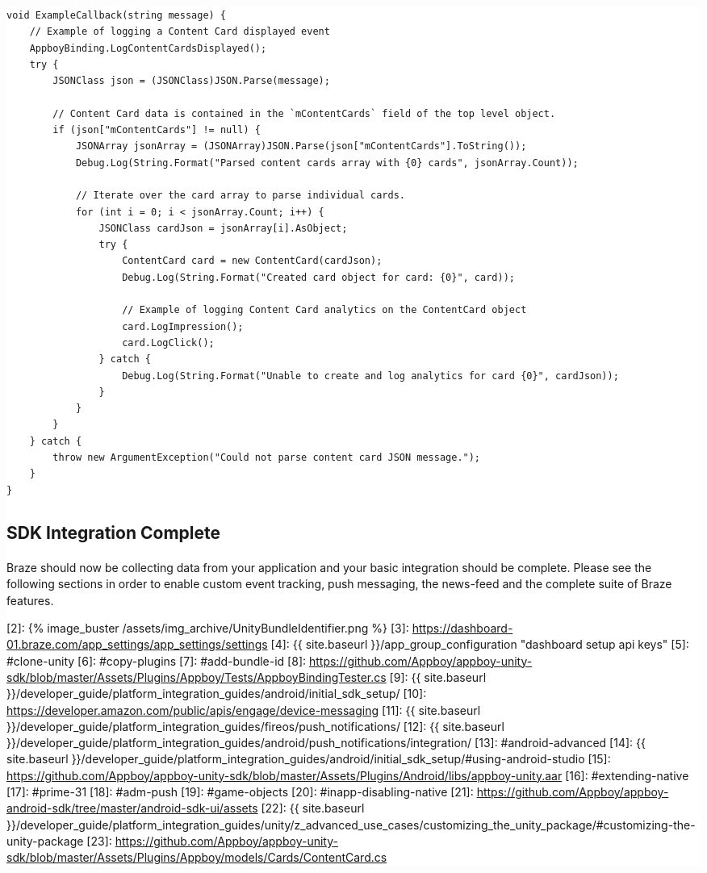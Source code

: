 ```
void ExampleCallback(string message) {
	// Example of logging a Content Card displayed event
	AppboyBinding.LogContentCardsDisplayed();
	try {
		JSONClass json = (JSONClass)JSON.Parse(message);

		// Content Card data is contained in the `mContentCards` field of the top level object.
		if (json["mContentCards"] != null) {
			JSONArray jsonArray = (JSONArray)JSON.Parse(json["mContentCards"].ToString());
			Debug.Log(String.Format("Parsed content cards array with {0} cards", jsonArray.Count));

			// Iterate over the card array to parse individual cards.
			for (int i = 0; i < jsonArray.Count; i++) {
				JSONClass cardJson = jsonArray[i].AsObject;
				try {
					ContentCard card = new ContentCard(cardJson);
					Debug.Log(String.Format("Created card object for card: {0}", card));

					// Example of logging Content Card analytics on the ContentCard object 
					card.LogImpression();
					card.LogClick();
				} catch {
					Debug.Log(String.Format("Unable to create and log analytics for card {0}", cardJson));
				}
			}
		}
	} catch {
		throw new ArgumentException("Could not parse content card JSON message.");
	}
}
```

## SDK Integration Complete

Braze should now be collecting data from your application and your basic integration should be complete. Please see the following sections in order to enable custom event tracking, push messaging, the news-feed and the complete suite of Braze features.

[1]: https://github.com/appboy/appboy-unity-sdk
[2]: {% image_buster /assets/img_archive/UnityBundleIdentifier.png %}
[3]: https://dashboard-01.braze.com/app_settings/app_settings/settings
[4]: {{ site.baseurl }}/app_group_configuration "dashboard setup api keys"
[5]: #clone-unity
[6]: #copy-plugins
[7]: #add-bundle-id
[8]: https://github.com/Appboy/appboy-unity-sdk/blob/master/Assets/Plugins/Appboy/Tests/AppboyBindingTester.cs
[9]: {{ site.baseurl }}/developer_guide/platform_integration_guides/android/initial_sdk_setup/
[10]: https://developer.amazon.com/public/apis/engage/device-messaging
[11]: {{ site.baseurl }}/developer_guide/platform_integration_guides/fireos/push_notifications/
[12]: {{ site.baseurl }}/developer_guide/platform_integration_guides/android/push_notifications/integration/
[13]: #android-advanced
[14]: {{ site.baseurl }}/developer_guide/platform_integration_guides/android/initial_sdk_setup/#using-android-studio
[15]: https://github.com/Appboy/appboy-unity-sdk/blob/master/Assets/Plugins/Android/libs/appboy-unity.aar
[16]: #extending-native
[17]: #prime-31
[18]: #adm-push
[19]: #game-objects
[20]: #inapp-disabling-native
[21]: https://github.com/Appboy/appboy-android-sdk/tree/master/android-sdk-ui/assets
[22]: {{ site.baseurl }}/developer_guide/platform_integration_guides/unity/z_advanced_use_cases/customizing_the_unity_package/#customizing-the-unity-package
[23]: https://github.com/Appboy/appboy-unity-sdk/blob/master/Assets/Plugins/Appboy/models/Cards/ContentCard.cs
